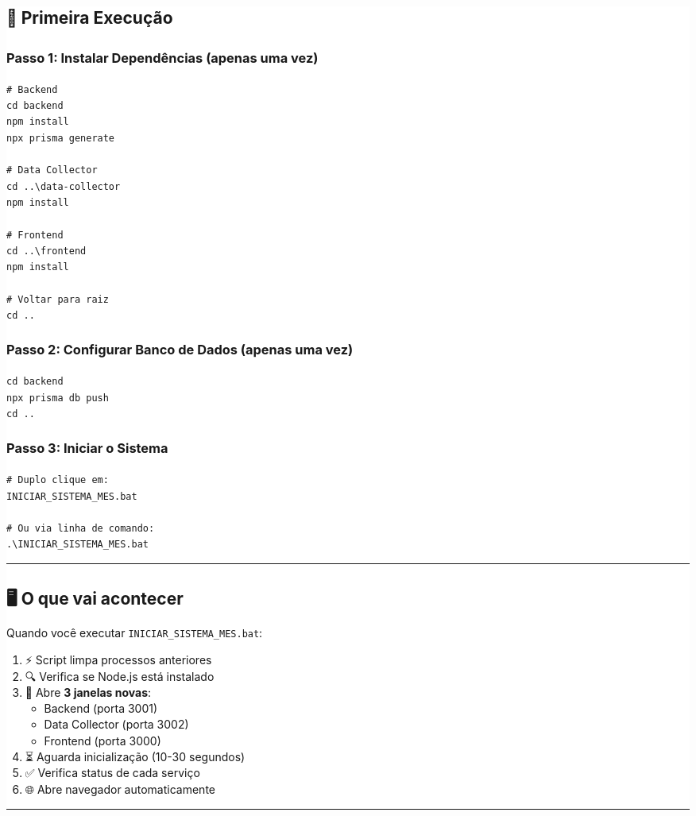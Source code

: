 
## 🏁 Primeira Execução

### Passo 1: Instalar Dependências (apenas uma vez)

```batch
# Backend
cd backend
npm install
npx prisma generate

# Data Collector
cd ..\data-collector
npm install

# Frontend
cd ..\frontend
npm install

# Voltar para raiz
cd ..
```

### Passo 2: Configurar Banco de Dados (apenas uma vez)

```batch
cd backend
npx prisma db push
cd ..
```

### Passo 3: Iniciar o Sistema

```batch
# Duplo clique em:
INICIAR_SISTEMA_MES.bat

# Ou via linha de comando:
.\INICIAR_SISTEMA_MES.bat
```

---

## 🖥️ O que vai acontecer

Quando você executar `INICIAR_SISTEMA_MES.bat`:

1. ⚡ Script limpa processos anteriores
2. 🔍 Verifica se Node.js está instalado
3. 🚀 Abre **3 janelas novas**:
   - Backend (porta 3001)
   - Data Collector (porta 3002)
   - Frontend (porta 3000)
4. ⏳ Aguarda inicialização (10-30 segundos)
5. ✅ Verifica status de cada serviço
6. 🌐 Abre navegador automaticamente

---